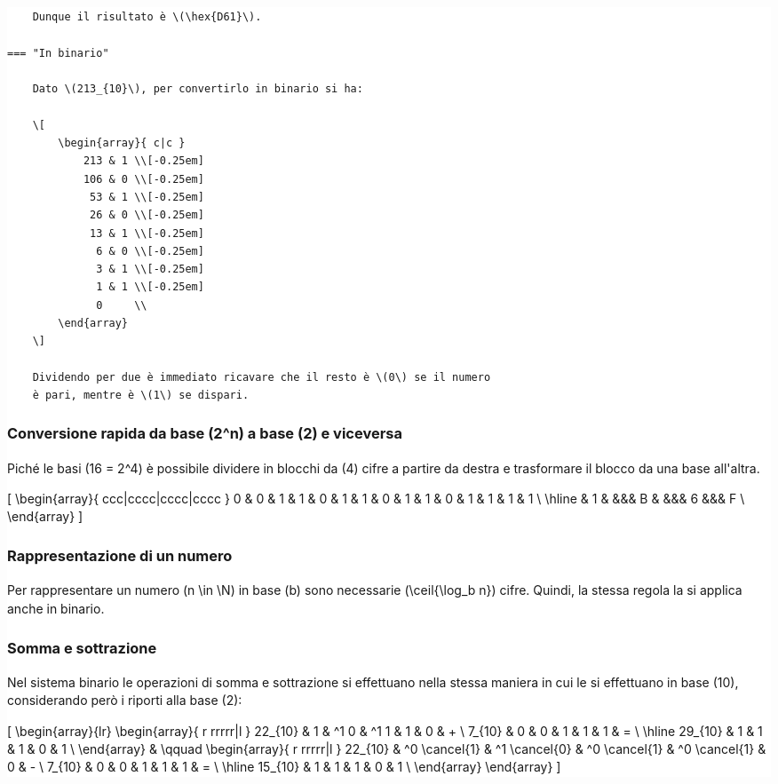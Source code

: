         Dunque il risultato è \(\hex{D61}\).

    === "In binario"

        Dato \(213_{10}\), per convertirlo in binario si ha:

        \[
            \begin{array}{ c|c }
                213 & 1 \\[-0.25em]
                106 & 0 \\[-0.25em]
                 53 & 1 \\[-0.25em]
                 26 & 0 \\[-0.25em]
                 13 & 1 \\[-0.25em]
                  6 & 0 \\[-0.25em]
                  3 & 1 \\[-0.25em]
                  1 & 1 \\[-0.25em]
                  0     \\
            \end{array}
        \]

        Dividendo per due è immediato ricavare che il resto è \(0\) se il numero
        è pari, mentre è \(1\) se dispari.

### Conversione rapida da base \(2^n\) a base \(2\) e viceversa

Piché le basi \(16 = 2^4\) è possibile dividere in blocchi da \(4\) cifre a
partire da destra e trasformare il blocco da una base all'altra.

\[
    \begin{array}{ ccc|cccc|cccc|cccc }
        0 & 0 & 1 & 1 & 0 & 1 & 1 & 0 & 1 & 1 & 0 & 1 & 1 & 1 & 1 \\ \hline
          & 1 &   &&&  B  &       &&&    6        &&&     F       \\
    \end{array}
\]

### Rappresentazione di un numero

Per rappresentare un numero \(n \in \N\) in base \(b\) sono necessarie
\(\ceil{\log_b n}\) cifre. Quindi, la stessa regola la si applica anche in binario.

### Somma e sottrazione

Nel sistema binario le operazioni di somma e sottrazione si effettuano nella
stessa maniera in cui le si effettuano in base \(10\), considerando però i
riporti alla base \(2\):


\[
    \begin{array}{lr}
        \begin{array}{ r rrrrr|l }
            22_{10} & 1 & ^1 0 & ^1 1 & 1 & 0 & + \\
             7_{10} & 0 &    0 &    1 & 1 & 1 & = \\ \hline
            29_{10} & 1 &    1 &    1 & 0 & 1     \\
        \end{array} & \qquad
        \begin{array}{ r rrrrr|l }
            22_{10} & ^0 \cancel{1} & ^1 \cancel{0} & ^0 \cancel{1} & ^0 \cancel{1} & 0 & - \\
             7_{10} &    0 &    0 &    1 &    1 & 1 & = \\ \hline
            15_{10} &    1 &    1 &    1 &    0 & 1     \\
        \end{array}
    \end{array}
\]
